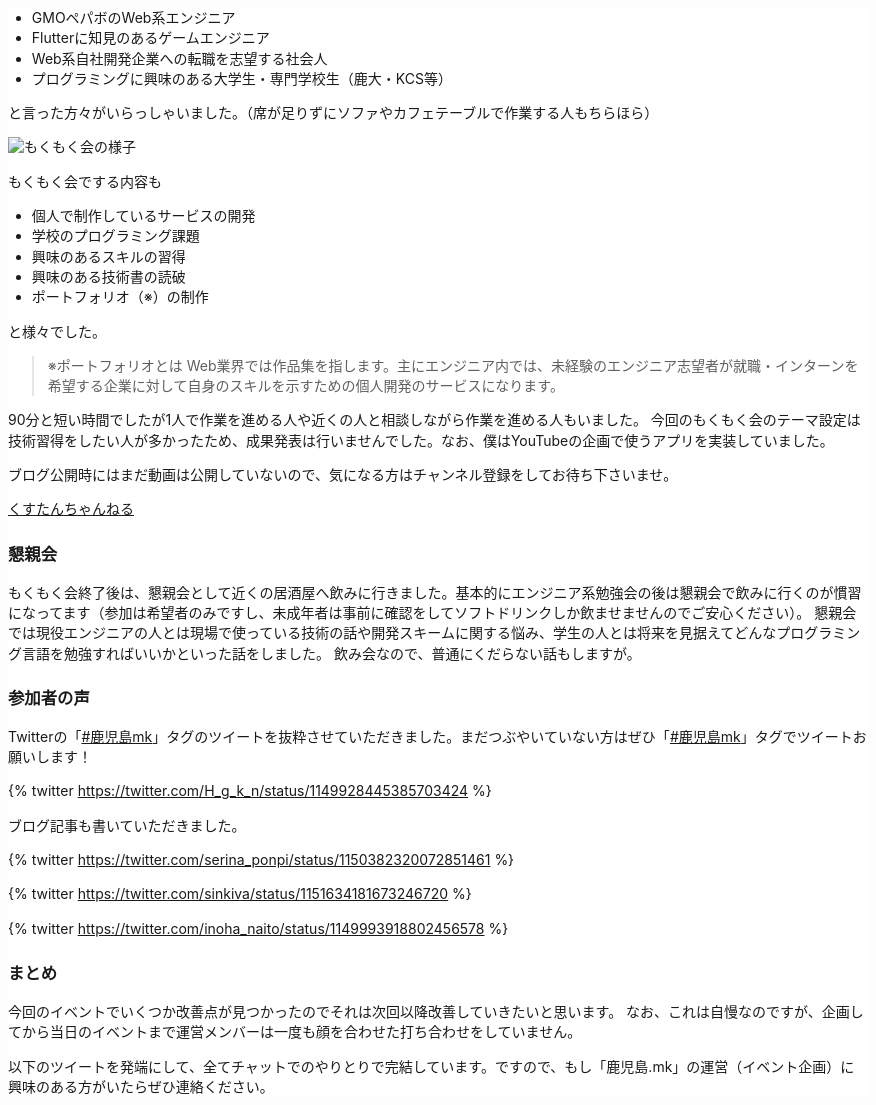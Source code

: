 <div class="background-filter">

*   GMOペパボのWeb系エンジニア
*   Flutterに知見のあるゲームエンジニア
*   Web系自社開発企業への転職を志望する社会人
*   プログラミングに興味のある大学生・専門学校生（鹿大・KCS等）

</div>

と言った方々がいらっしゃいました。（席が足りずにソファやカフェテーブルで作業する人もちらほら） 

![もくもく会の様子](https://blog.hhg-exe.jp/wp-content/uploads/2019/07/4206ef9f-20190712_192534-1024x768.jpg) 

もくもく会でする内容も

* 個人で制作しているサービスの開発
* 学校のプログラミング課題
* 興味のあるスキルの習得
* 興味のある技術書の読破
* ポートフォリオ（※）の制作

と様々でした。

> ※ポートフォリオとは Web業界では作品集を指します。主にエンジニア内では、未経験のエンジニア志望者が就職・インターンを希望する企業に対して自身のスキルを示すための個人開発のサービスになります。

90分と短い時間でしたが1人で作業を進める人や近くの人と相談しながら作業を進める人もいました。 今回のもくもく会のテーマ設定は技術習得をしたい人が多かったため、成果発表は行いませんでした。なお、僕はYouTubeの企画で使うアプリを実装していました。

ブログ公開時にはまだ動画は公開していないので、気になる方はチャンネル登録をしてお待ち下さいませ。 

[くすたんちゃんねる](https://www.youtube.com/channel/UCuYiSs3MVn3BWtHPsGQ8vIA?sub_confirmation=1)

### 懇親会

もくもく会終了後は、懇親会として近くの居酒屋へ飲みに行きました。基本的にエンジニア系勉強会の後は懇親会で飲みに行くのが慣習になってます（参加は希望者のみですし、未成年者は事前に確認をしてソフトドリンクしか飲ませませんのでご安心ください）。 懇親会では現役エンジニアの人とは現場で使っている技術の話や開発スキームに関する悩み、学生の人とは将来を見据えてどんなプログラミング言語を勉強すればいいかといった話をしました。 飲み会なので、普通にくだらない話もしますが。

### 参加者の声

Twitterの「[#鹿児島mk](https://twitter.com/search?q=%23鹿児島mk)」タグのツイートを抜粋させていただきました。まだつぶやいていない方はぜひ「[#鹿児島mk](https://twitter.com/search?q=%23鹿児島mk)」タグでツイートお願いします！ 

{% twitter https://twitter.com/H_g_k_n/status/1149928445385703424 %} 

ブログ記事も書いていただきました。 

{% twitter https://twitter.com/serina_ponpi/status/1150382320072851461 %}

{% twitter https://twitter.com/sinkiva/status/1151634181673246720 %}

{% twitter https://twitter.com/inoha_naito/status/1149993918802456578 %}

### まとめ

今回のイベントでいくつか改善点が見つかったのでそれは次回以降改善していきたいと思います。 なお、これは自慢なのですが、企画してから当日のイベントまで運営メンバーは一度も顔を合わせた打ち合わせをしていません。

以下のツイートを発端にして、全てチャットでのやりとりで完結しています。ですので、もし「鹿児島.mk」の運営（イベント企画）に興味のある方がいたらぜひ連絡ください。 
